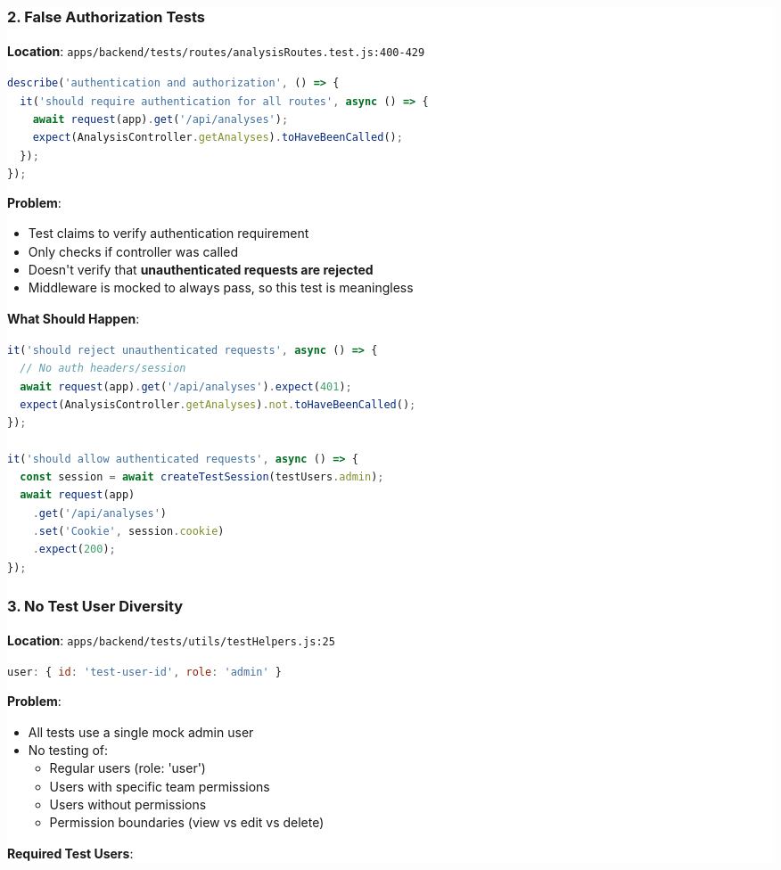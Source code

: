 ### 2. False Authorization Tests

**Location**: `apps/backend/tests/routes/analysisRoutes.test.js:400-429`

```javascript
describe('authentication and authorization', () => {
  it('should require authentication for all routes', async () => {
    await request(app).get('/api/analyses');
    expect(AnalysisController.getAnalyses).toHaveBeenCalled();
  });
});
```

**Problem**:

- Test claims to verify authentication requirement
- Only checks if controller was called
- Doesn't verify that **unauthenticated requests are rejected**
- Middleware is mocked to always pass, so this test is meaningless

**What Should Happen**:

```javascript
it('should reject unauthenticated requests', async () => {
  // No auth headers/session
  await request(app).get('/api/analyses').expect(401);
  expect(AnalysisController.getAnalyses).not.toHaveBeenCalled();
});

it('should allow authenticated requests', async () => {
  const session = await createTestSession(testUsers.admin);
  await request(app)
    .get('/api/analyses')
    .set('Cookie', session.cookie)
    .expect(200);
});
```

### 3. No Test User Diversity

**Location**: `apps/backend/tests/utils/testHelpers.js:25`

```javascript
user: { id: 'test-user-id', role: 'admin' }
```

**Problem**:

- All tests use a single mock admin user
- No testing of:
  - Regular users (role: 'user')
  - Users with specific team permissions
  - Users without permissions
  - Permission boundaries (view vs edit vs delete)

**Required Test Users**:
